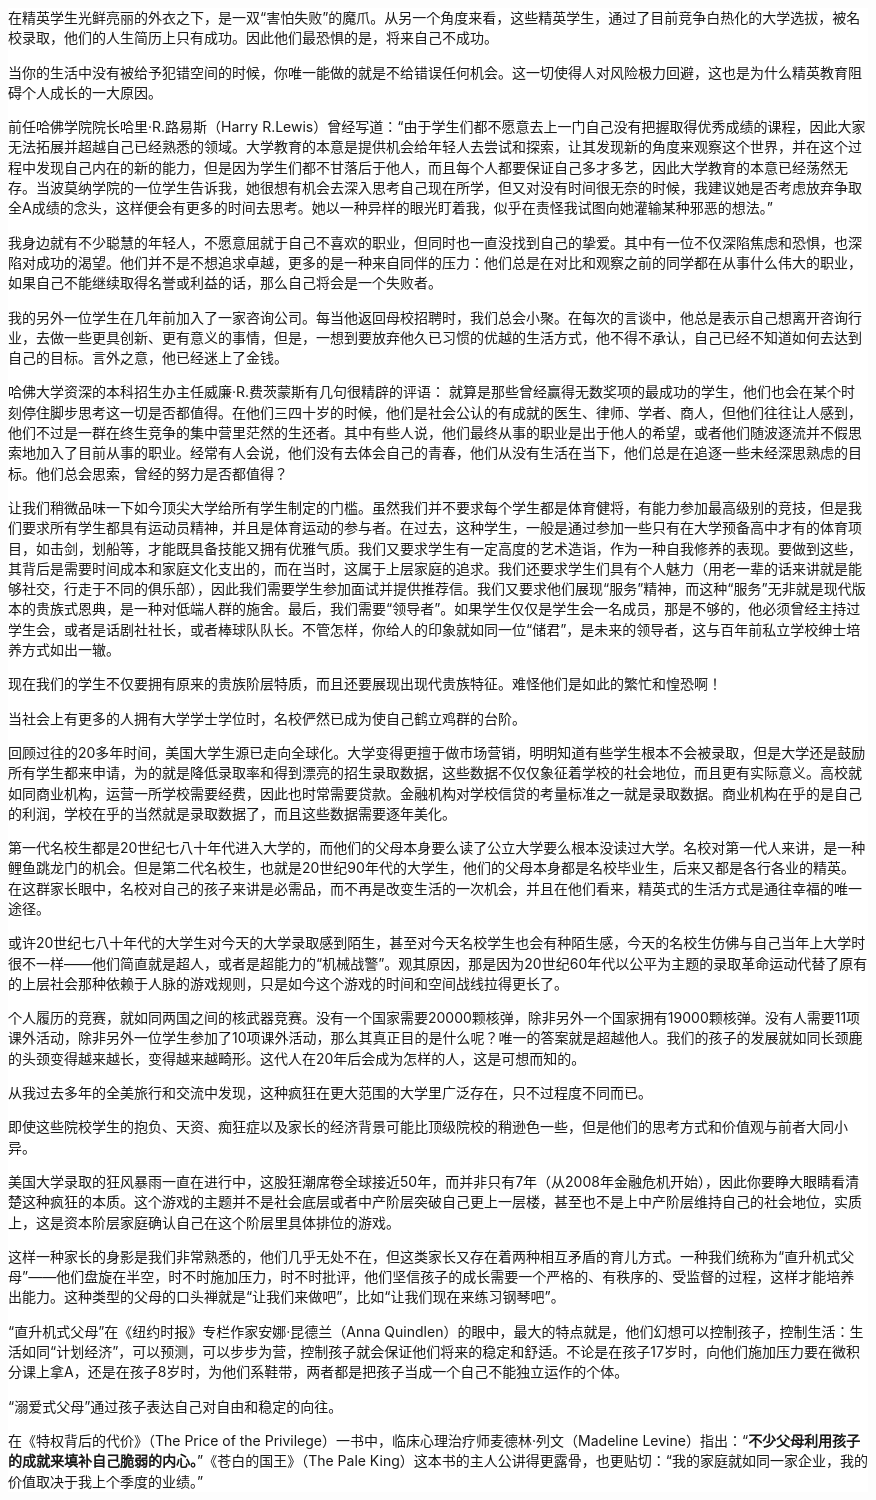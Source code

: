 在精英学生光鲜亮丽的外衣之下，是一双“害怕失败”的魔爪。从另一个角度来看，这些精英学生，通过了目前竞争白热化的大学选拔，被名校录取，他们的人生简历上只有成功。因此他们最恐惧的是，将来自己不成功。

当你的生活中没有被给予犯错空间的时候，你唯一能做的就是不给错误任何机会。这一切使得人对风险极力回避，这也是为什么精英教育阻碍个人成长的一大原因。

前任哈佛学院院长哈里·R.路易斯（Harry R.Lewis）曾经写道：“由于学生们都不愿意去上一门自己没有把握取得优秀成绩的课程，因此大家无法拓展并超越自己已经熟悉的领域。大学教育的本意是提供机会给年轻人去尝试和探索，让其发现新的角度来观察这个世界，并在这个过程中发现自己内在的新的能力，但是因为学生们都不甘落后于他人，而且每个人都要保证自己多才多艺，因此大学教育的本意已经荡然无存。当波莫纳学院的一位学生告诉我，她很想有机会去深入思考自己现在所学，但又对没有时间很无奈的时候，我建议她是否考虑放弃争取全A成绩的念头，这样便会有更多的时间去思考。她以一种异样的眼光盯着我，似乎在责怪我试图向她灌输某种邪恶的想法。”

我身边就有不少聪慧的年轻人，不愿意屈就于自己不喜欢的职业，但同时也一直没找到自己的挚爱。其中有一位不仅深陷焦虑和恐惧，也深陷对成功的渴望。他们并不是不想追求卓越，更多的是一种来自同伴的压力：他们总是在对比和观察之前的同学都在从事什么伟大的职业，如果自己不能继续取得名誉或利益的话，那么自己将会是一个失败者。

我的另外一位学生在几年前加入了一家咨询公司。每当他返回母校招聘时，我们总会小聚。在每次的言谈中，他总是表示自己想离开咨询行业，去做一些更具创新、更有意义的事情，但是，一想到要放弃他久已习惯的优越的生活方式，他不得不承认，自己已经不知道如何去达到自己的目标。言外之意，他已经迷上了金钱。

哈佛大学资深的本科招生办主任威廉·R.费茨蒙斯有几句很精辟的评语： 就算是那些曾经赢得无数奖项的最成功的学生，他们也会在某个时刻停住脚步思考这一切是否都值得。在他们三四十岁的时候，他们是社会公认的有成就的医生、律师、学者、商人，但他们往往让人感到，他们不过是一群在终生竞争的集中营里茫然的生还者。其中有些人说，他们最终从事的职业是出于他人的希望，或者他们随波逐流并不假思索地加入了目前从事的职业。经常有人会说，他们没有去体会自己的青春，他们从没有生活在当下，他们总是在追逐一些未经深思熟虑的目标。他们总会思索，曾经的努力是否都值得？

让我们稍微品味一下如今顶尖大学给所有学生制定的门槛。虽然我们并不要求每个学生都是体育健将，有能力参加最高级别的竞技，但是我们要求所有学生都具有运动员精神，并且是体育运动的参与者。在过去，这种学生，一般是通过参加一些只有在大学预备高中才有的体育项目，如击剑，划船等，才能既具备技能又拥有优雅气质。我们又要求学生有一定高度的艺术造诣，作为一种自我修养的表现。要做到这些，其背后是需要时间成本和家庭文化支出的，而在当时，这属于上层家庭的追求。我们还要求学生们具有个人魅力（用老一辈的话来讲就是能够社交，行走于不同的俱乐部），因此我们需要学生参加面试并提供推荐信。我们又要求他们展现“服务”精神，而这种“服务”无非就是现代版本的贵族式恩典，是一种对低端人群的施舍。最后，我们需要“领导者”。如果学生仅仅是学生会一名成员，那是不够的，他必须曾经主持过学生会，或者是话剧社社长，或者棒球队队长。不管怎样，你给人的印象就如同一位“储君”，是未来的领导者，这与百年前私立学校绅士培养方式如出一辙。

现在我们的学生不仅要拥有原来的贵族阶层特质，而且还要展现出现代贵族特征。难怪他们是如此的繁忙和惶恐啊！

当社会上有更多的人拥有大学学士学位时，名校俨然已成为使自己鹤立鸡群的台阶。

回顾过往的20多年时间，美国大学生源已走向全球化。大学变得更擅于做市场营销，明明知道有些学生根本不会被录取，但是大学还是鼓励所有学生都来申请，为的就是降低录取率和得到漂亮的招生录取数据，这些数据不仅仅象征着学校的社会地位，而且更有实际意义。高校就如同商业机构，运营一所学校需要经费，因此也时常需要贷款。金融机构对学校信贷的考量标准之一就是录取数据。商业机构在乎的是自己的利润，学校在乎的当然就是录取数据了，而且这些数据需要逐年美化。

第一代名校生都是20世纪七八十年代进入大学的，而他们的父母本身要么读了公立大学要么根本没读过大学。名校对第一代人来讲，是一种鲤鱼跳龙门的机会。但是第二代名校生，也就是20世纪90年代的大学生，他们的父母本身都是名校毕业生，后来又都是各行各业的精英。在这群家长眼中，名校对自己的孩子来讲是必需品，而不再是改变生活的一次机会，并且在他们看来，精英式的生活方式是通往幸福的唯一途径。

或许20世纪七八十年代的大学生对今天的大学录取感到陌生，甚至对今天名校学生也会有种陌生感，今天的名校生仿佛与自己当年上大学时很不一样——他们简直就是超人，或者是超能力的“机械战警”。观其原因，那是因为20世纪60年代以公平为主题的录取革命运动代替了原有的上层社会那种依赖于人脉的游戏规则，只是如今这个游戏的时间和空间战线拉得更长了。

个人履历的竞赛，就如同两国之间的核武器竞赛。没有一个国家需要20000颗核弹，除非另外一个国家拥有19000颗核弹。没有人需要11项课外活动，除非另外一位学生参加了10项课外活动，那么其真正目的是什么呢？唯一的答案就是超越他人。我们的孩子的发展就如同长颈鹿的头颈变得越来越长，变得越来越畸形。这代人在20年后会成为怎样的人，这是可想而知的。

从我过去多年的全美旅行和交流中发现，这种疯狂在更大范围的大学里广泛存在，只不过程度不同而已。

即使这些院校学生的抱负、天资、痴狂症以及家长的经济背景可能比顶级院校的稍逊色一些，但是他们的思考方式和价值观与前者大同小异。

美国大学录取的狂风暴雨一直在进行中，这股狂潮席卷全球接近50年，而并非只有7年（从2008年金融危机开始），因此你要睁大眼睛看清楚这种疯狂的本质。这个游戏的主题并不是社会底层或者中产阶层突破自己更上一层楼，甚至也不是上中产阶层维持自己的社会地位，实质上，这是资本阶层家庭确认自己在这个阶层里具体排位的游戏。

这样一种家长的身影是我们非常熟悉的，他们几乎无处不在，但这类家长又存在着两种相互矛盾的育儿方式。一种我们统称为“直升机式父母”——他们盘旋在半空，时不时施加压力，时不时批评，他们坚信孩子的成长需要一个严格的、有秩序的、受监督的过程，这样才能培养出能力。这种类型的父母的口头禅就是“让我们来做吧”，比如“让我们现在来练习钢琴吧”。

“直升机式父母”在《纽约时报》专栏作家安娜·昆德兰（Anna Quindlen）的眼中，最大的特点就是，他们幻想可以控制孩子，控制生活：生活如同“计划经济”，可以预测，可以步步为营，控制孩子就会保证他们将来的稳定和舒适。不论是在孩子17岁时，向他们施加压力要在微积分课上拿A，还是在孩子8岁时，为他们系鞋带，两者都是把孩子当成一个自己不能独立运作的个体。

“溺爱式父母”通过孩子表达自己对自由和稳定的向往。

在《特权背后的代价》（The Price of the Privilege）一书中，临床心理治疗师麦德林·列文（Madeline Levine）指出：“**不少父母利用孩子的成就来填补自己脆弱的内心。**”《苍白的国王》（The Pale King）这本书的主人公讲得更露骨，也更贴切：“我的家庭就如同一家企业，我的价值取决于我上个季度的业绩。”
